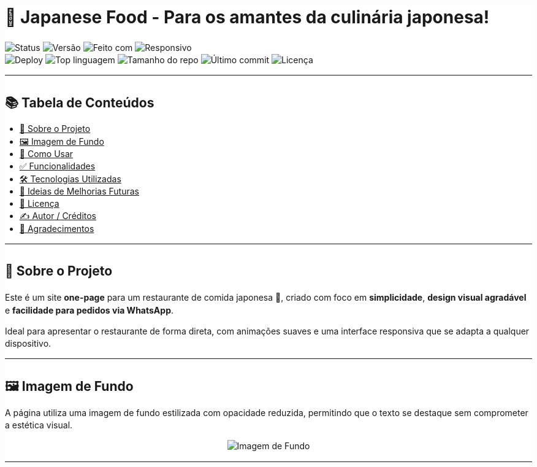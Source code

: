 # 🍣 Japanese Food - Para os amantes da culinária japonesa!

![Status](https://img.shields.io/badge/status-concluído-brightgreen)
![Versão](https://img.shields.io/badge/versão-1.0.0-blue)
![Feito com](https://img.shields.io/badge/feito%20com-HTML%20%26%20CSS-orange)
![Responsivo](https://img.shields.io/badge/design-responsivo-blueviolet)  
![Deploy](https://img.shields.io/badge/deploy-GitHub%20Pages-blueviolet)
![Top linguagem](https://img.shields.io/github/languages/top/williammilanez/japanese-food)
![Tamanho do repo](https://img.shields.io/github/repo-size/williammilanez/japanese-food)
![Último commit](https://img.shields.io/github/last-commit/williammilanez/japanese-food)
![Licença](https://img.shields.io/badge/license-MIT-blue)

---

## 📚 Tabela de Conteúdos

- [📌 Sobre o Projeto](#️-sobre-o-projeto)
- [🖼️ Imagem de Fundo](#️-imagem-de-fundo)
- [🚀 Como Usar](#️-como-usar)
- [✅ Funcionalidades](#️-funcionalidades)
- [🛠️ Tecnologias Utilizadas](#️-tecnologias-utilizadas)
- [🔮 Ideias de Melhorias Futuras](#️-ideias-de-melhorias-futuras)
- [📄 Licença](#️-licença)
- [✍️ Autor / Créditos](#️-autor--créditos)
- [🤝 Agradecimentos](#️-agradecimentos)

---

## 📌 Sobre o Projeto

Este é um site **one-page** para um restaurante de comida japonesa 🍱, criado com foco em **simplicidade**, **design visual agradável** e **facilidade para pedidos via WhatsApp**.

Ideal para apresentar o restaurante de forma direta, com animações suaves e uma interface responsiva que se adapta a qualquer dispositivo.

---

## 🖼️ Imagem de Fundo

A página utiliza uma imagem de fundo estilizada com opacidade reduzida, permitindo que o texto se destaque sem comprometer a estética visual.

<div align="center">
  <img alt="Imagem de Fundo" src="https://images.pexels.com/photos/2098134/pexels-photo-2098134.jpeg?auto=compress&cs=tinysrgb&w=1260&h=750&dpr=2" width="75%">
</div>

---